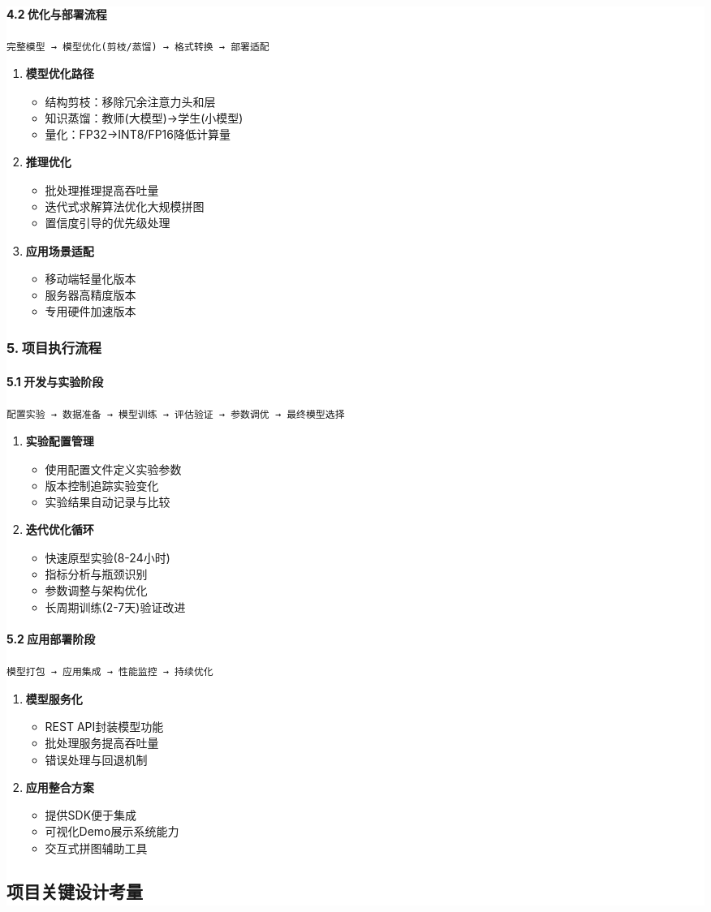 #### 4.2 优化与部署流程
```
完整模型 → 模型优化(剪枝/蒸馏) → 格式转换 → 部署适配
```

1. **模型优化路径**
   - 结构剪枝：移除冗余注意力头和层
   - 知识蒸馏：教师(大模型)→学生(小模型)
   - 量化：FP32→INT8/FP16降低计算量

2. **推理优化**
   - 批处理推理提高吞吐量
   - 迭代式求解算法优化大规模拼图
   - 置信度引导的优先级处理

3. **应用场景适配**
   - 移动端轻量化版本
   - 服务器高精度版本
   - 专用硬件加速版本

### 5. 项目执行流程

#### 5.1 开发与实验阶段
```
配置实验 → 数据准备 → 模型训练 → 评估验证 → 参数调优 → 最终模型选择
```

1. **实验配置管理**
   - 使用配置文件定义实验参数
   - 版本控制追踪实验变化
   - 实验结果自动记录与比较

2. **迭代优化循环**
   - 快速原型实验(8-24小时)
   - 指标分析与瓶颈识别
   - 参数调整与架构优化
   - 长周期训练(2-7天)验证改进

#### 5.2 应用部署阶段
```
模型打包 → 应用集成 → 性能监控 → 持续优化
```

1. **模型服务化**
   - REST API封装模型功能
   - 批处理服务提高吞吐量
   - 错误处理与回退机制

2. **应用整合方案**
   - 提供SDK便于集成
   - 可视化Demo展示系统能力
   - 交互式拼图辅助工具

## 项目关键设计考量
